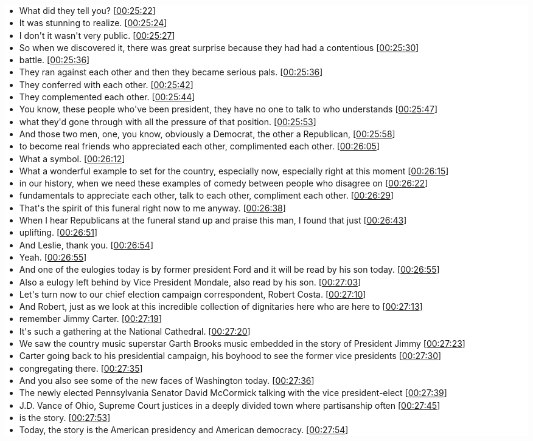 *  What did they tell you? [[00:25:22](https://www.youtube.com/watch?v=6bcQ8rOwi6Q&t=1522.76s)]
*  It was stunning to realize. [[00:25:24](https://www.youtube.com/watch?v=6bcQ8rOwi6Q&t=1524.4399999999998s)]
*  I don't it wasn't very public. [[00:25:27](https://www.youtube.com/watch?v=6bcQ8rOwi6Q&t=1527.08s)]
*  So when we discovered it, there was great surprise because they had had a contentious [[00:25:30](https://www.youtube.com/watch?v=6bcQ8rOwi6Q&t=1530.4399999999998s)]
*  battle. [[00:25:36](https://www.youtube.com/watch?v=6bcQ8rOwi6Q&t=1536.04s)]
*  They ran against each other and then they became serious pals. [[00:25:36](https://www.youtube.com/watch?v=6bcQ8rOwi6Q&t=1536.52s)]
*  They conferred with each other. [[00:25:42](https://www.youtube.com/watch?v=6bcQ8rOwi6Q&t=1542.76s)]
*  They complemented each other. [[00:25:44](https://www.youtube.com/watch?v=6bcQ8rOwi6Q&t=1544.28s)]
*  You know, these people who've been president, they have no one to talk to who understands [[00:25:47](https://www.youtube.com/watch?v=6bcQ8rOwi6Q&t=1547.32s)]
*  what they'd gone through with all the pressure of that position. [[00:25:53](https://www.youtube.com/watch?v=6bcQ8rOwi6Q&t=1553.32s)]
*  And those two men, one, you know, obviously a Democrat, the other a Republican, [[00:25:58](https://www.youtube.com/watch?v=6bcQ8rOwi6Q&t=1558.12s)]
*  to become real friends who appreciated each other, complimented each other. [[00:26:05](https://www.youtube.com/watch?v=6bcQ8rOwi6Q&t=1565.3999999999999s)]
*  What a symbol. [[00:26:12](https://www.youtube.com/watch?v=6bcQ8rOwi6Q&t=1572.9199999999998s)]
*  What a wonderful example to set for the country, especially now, especially right at this moment [[00:26:15](https://www.youtube.com/watch?v=6bcQ8rOwi6Q&t=1575.48s)]
*  in our history, when we need these examples of comedy between people who disagree on [[00:26:22](https://www.youtube.com/watch?v=6bcQ8rOwi6Q&t=1582.92s)]
*  fundamentals to appreciate each other, talk to each other, compliment each other. [[00:26:29](https://www.youtube.com/watch?v=6bcQ8rOwi6Q&t=1589.64s)]
*  That's the spirit of this funeral right now to me anyway. [[00:26:38](https://www.youtube.com/watch?v=6bcQ8rOwi6Q&t=1598.28s)]
*  When I hear Republicans at the funeral stand up and praise this man, I found that just [[00:26:43](https://www.youtube.com/watch?v=6bcQ8rOwi6Q&t=1603.3200000000002s)]
*  uplifting. [[00:26:51](https://www.youtube.com/watch?v=6bcQ8rOwi6Q&t=1611.8s)]
*  And Leslie, thank you. [[00:26:54](https://www.youtube.com/watch?v=6bcQ8rOwi6Q&t=1614.1200000000001s)]
*  Yeah. [[00:26:55](https://www.youtube.com/watch?v=6bcQ8rOwi6Q&t=1615.48s)]
*  And one of the eulogies today is by former president Ford and it will be read by his son today. [[00:26:55](https://www.youtube.com/watch?v=6bcQ8rOwi6Q&t=1615.8s)]
*  Also a eulogy left behind by Vice President Mondale, also read by his son. [[00:27:03](https://www.youtube.com/watch?v=6bcQ8rOwi6Q&t=1623.4s)]
*  Let's turn now to our chief election campaign correspondent, Robert Costa. [[00:27:10](https://www.youtube.com/watch?v=6bcQ8rOwi6Q&t=1630.1200000000001s)]
*  And Robert, just as we look at this incredible collection of dignitaries here who are here to [[00:27:13](https://www.youtube.com/watch?v=6bcQ8rOwi6Q&t=1633.96s)]
*  remember Jimmy Carter. [[00:27:19](https://www.youtube.com/watch?v=6bcQ8rOwi6Q&t=1639.4s)]
*  It's such a gathering at the National Cathedral. [[00:27:20](https://www.youtube.com/watch?v=6bcQ8rOwi6Q&t=1640.92s)]
*  We saw the country music superstar Garth Brooks music embedded in the story of President Jimmy [[00:27:23](https://www.youtube.com/watch?v=6bcQ8rOwi6Q&t=1643.72s)]
*  Carter going back to his presidential campaign, his boyhood to see the former vice presidents [[00:27:30](https://www.youtube.com/watch?v=6bcQ8rOwi6Q&t=1650.0400000000002s)]
*  congregating there. [[00:27:35](https://www.youtube.com/watch?v=6bcQ8rOwi6Q&t=1655.5600000000002s)]
*  And you also see some of the new faces of Washington today. [[00:27:36](https://www.youtube.com/watch?v=6bcQ8rOwi6Q&t=1656.6000000000001s)]
*  The newly elected Pennsylvania Senator David McCormick talking with the vice president-elect [[00:27:39](https://www.youtube.com/watch?v=6bcQ8rOwi6Q&t=1659.64s)]
*  J.D. Vance of Ohio, Supreme Court justices in a deeply divided town where partisanship often [[00:27:45](https://www.youtube.com/watch?v=6bcQ8rOwi6Q&t=1665.4s)]
*  is the story. [[00:27:53](https://www.youtube.com/watch?v=6bcQ8rOwi6Q&t=1673.5600000000002s)]
*  Today, the story is the American presidency and American democracy. [[00:27:54](https://www.youtube.com/watch?v=6bcQ8rOwi6Q&t=1674.76s)]